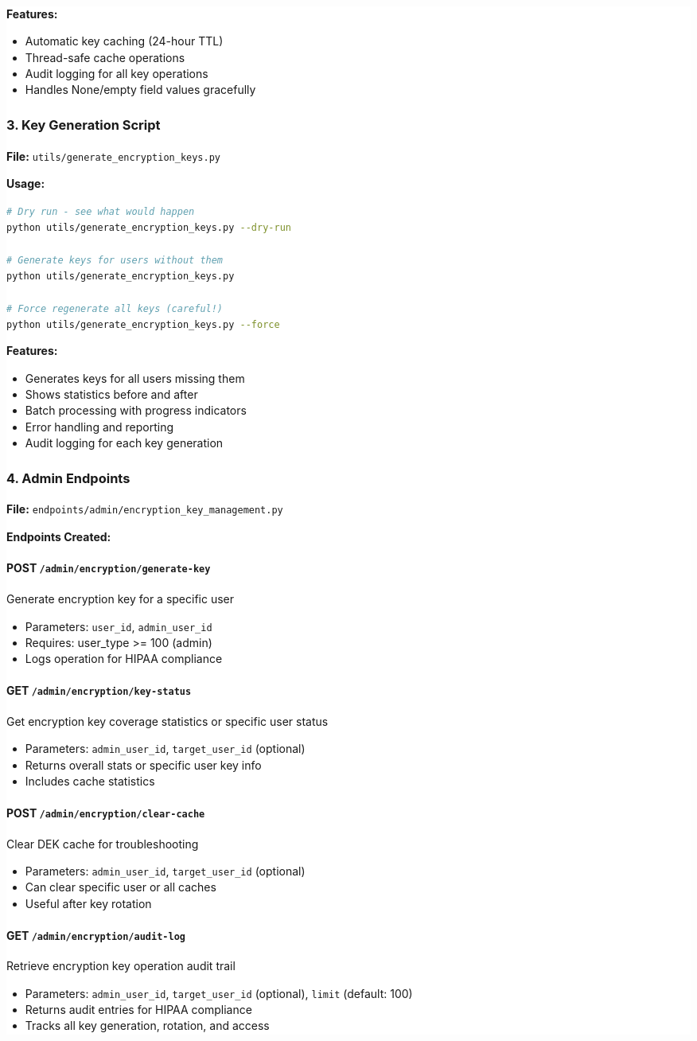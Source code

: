 **Features:**
- Automatic key caching (24-hour TTL)
- Thread-safe cache operations
- Audit logging for all key operations
- Handles None/empty field values gracefully

### 3. Key Generation Script
**File:** `utils/generate_encryption_keys.py`

**Usage:**
```bash
# Dry run - see what would happen
python utils/generate_encryption_keys.py --dry-run

# Generate keys for users without them
python utils/generate_encryption_keys.py

# Force regenerate all keys (careful!)
python utils/generate_encryption_keys.py --force
```

**Features:**
- Generates keys for all users missing them
- Shows statistics before and after
- Batch processing with progress indicators
- Error handling and reporting
- Audit logging for each key generation

### 4. Admin Endpoints
**File:** `endpoints/admin/encryption_key_management.py`

**Endpoints Created:**

#### POST `/admin/encryption/generate-key`
Generate encryption key for a specific user
- Parameters: `user_id`, `admin_user_id`
- Requires: user_type >= 100 (admin)
- Logs operation for HIPAA compliance

#### GET `/admin/encryption/key-status`
Get encryption key coverage statistics or specific user status
- Parameters: `admin_user_id`, `target_user_id` (optional)
- Returns overall stats or specific user key info
- Includes cache statistics

#### POST `/admin/encryption/clear-cache`
Clear DEK cache for troubleshooting
- Parameters: `admin_user_id`, `target_user_id` (optional)
- Can clear specific user or all caches
- Useful after key rotation

#### GET `/admin/encryption/audit-log`
Retrieve encryption key operation audit trail
- Parameters: `admin_user_id`, `target_user_id` (optional), `limit` (default: 100)
- Returns audit entries for HIPAA compliance
- Tracks all key generation, rotation, and access
